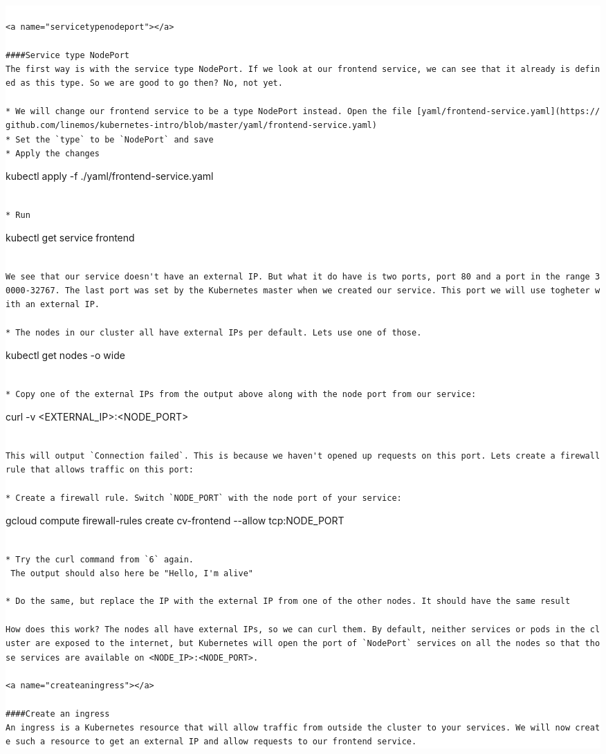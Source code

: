   ```

<a name="servicetypenodeport"></a>

####Service type NodePort
The first way is with the service type NodePort. If we look at our frontend service, we can see that it already is defined as this type. So we are good to go then? No, not yet.

* We will change our frontend service to be a type NodePort instead. Open the file [yaml/frontend-service.yaml](https://github.com/linemos/kubernetes-intro/blob/master/yaml/frontend-service.yaml)
* Set the `type` to be `NodePort` and save
* Apply the changes

  ```
  kubectl apply -f ./yaml/frontend-service.yaml
  ```

* Run

  ```
  kubectl get service frontend
  ```

  We see that our service doesn't have an external IP. But what it do have is two ports, port 80 and a port in the range 30000-32767. The last port was set by the Kubernetes master when we created our service. This port we will use togheter with an external IP.

* The nodes in our cluster all have external IPs per default. Lets use one of those.

  ```
  kubectl get nodes -o wide
  ```

* Copy one of the external IPs from the output above along with the node port from our service:

  ```
  curl -v <EXTERNAL_IP>:<NODE_PORT>
  ```
  
  This will output `Connection failed`. This is because we haven't opened up requests on this port. Lets create a firewall rule that allows traffic on this port:
  
* Create a firewall rule. Switch `NODE_PORT` with the node port of your service:
  
  ```
  gcloud compute firewall-rules create cv-frontend --allow tcp:NODE_PORT
  ```
  
* Try the curl command from `6` again.  
   The output should also here be "Hello, I'm alive"

* Do the same, but replace the IP with the external IP from one of the other nodes. It should have the same result

How does this work? The nodes all have external IPs, so we can curl them. By default, neither services or pods in the cluster are exposed to the internet, but Kubernetes will open the port of `NodePort` services on all the nodes so that those services are available on <NODE_IP>:<NODE_PORT>.

<a name="createaningress"></a>

####Create an ingress
An ingress is a Kubernetes resource that will allow traffic from outside the cluster to your services. We will now create such a resource to get an external IP and allow requests to our frontend service.

  ```